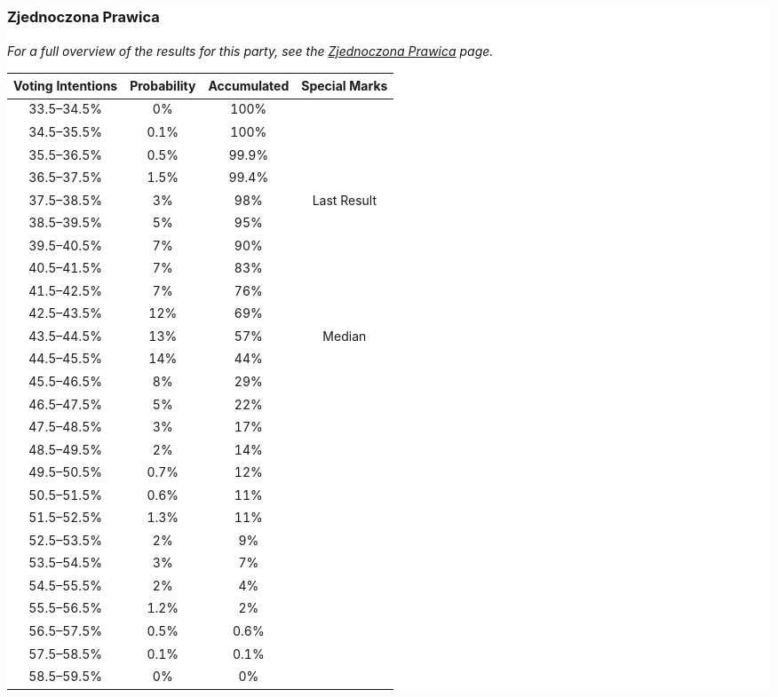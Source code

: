 ### Zjednoczona Prawica

*For a full overview of the results for this party, see the [Zjednoczona Prawica](party-zjednoczonaprawica.html) page.*

| Voting Intentions | Probability | Accumulated | Special Marks |
|:-----------------:|:-----------:|:-----------:|:-------------:|
| 33.5–34.5% | 0% | 100% |  |
| 34.5–35.5% | 0.1% | 100% |  |
| 35.5–36.5% | 0.5% | 99.9% |  |
| 36.5–37.5% | 1.5% | 99.4% |  |
| 37.5–38.5% | 3% | 98% | Last Result |
| 38.5–39.5% | 5% | 95% |  |
| 39.5–40.5% | 7% | 90% |  |
| 40.5–41.5% | 7% | 83% |  |
| 41.5–42.5% | 7% | 76% |  |
| 42.5–43.5% | 12% | 69% |  |
| 43.5–44.5% | 13% | 57% | Median |
| 44.5–45.5% | 14% | 44% |  |
| 45.5–46.5% | 8% | 29% |  |
| 46.5–47.5% | 5% | 22% |  |
| 47.5–48.5% | 3% | 17% |  |
| 48.5–49.5% | 2% | 14% |  |
| 49.5–50.5% | 0.7% | 12% |  |
| 50.5–51.5% | 0.6% | 11% |  |
| 51.5–52.5% | 1.3% | 11% |  |
| 52.5–53.5% | 2% | 9% |  |
| 53.5–54.5% | 3% | 7% |  |
| 54.5–55.5% | 2% | 4% |  |
| 55.5–56.5% | 1.2% | 2% |  |
| 56.5–57.5% | 0.5% | 0.6% |  |
| 57.5–58.5% | 0.1% | 0.1% |  |
| 58.5–59.5% | 0% | 0% |  |
